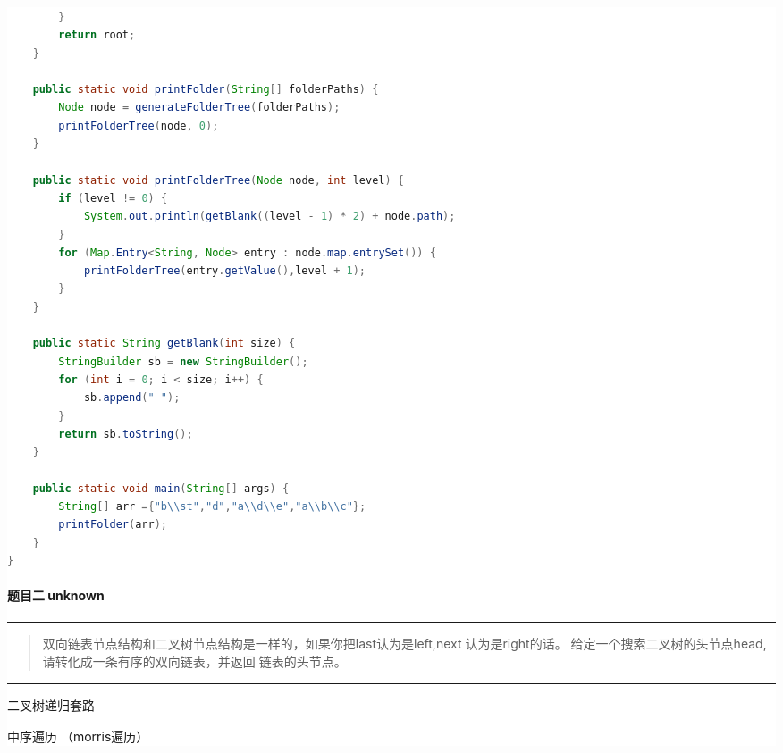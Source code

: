```java
        }
        return root;
    }

    public static void printFolder(String[] folderPaths) {
        Node node = generateFolderTree(folderPaths);
        printFolderTree(node, 0);
    }

    public static void printFolderTree(Node node, int level) {
        if (level != 0) {
            System.out.println(getBlank((level - 1) * 2) + node.path);
        }
        for (Map.Entry<String, Node> entry : node.map.entrySet()) {
            printFolderTree(entry.getValue(),level + 1);
        }
    }

    public static String getBlank(int size) {
        StringBuilder sb = new StringBuilder();
        for (int i = 0; i < size; i++) {
            sb.append(" ");
        }
        return sb.toString();
    }

    public static void main(String[] args) {
        String[] arr ={"b\\st","d","a\\d\\e","a\\b\\c"};
        printFolder(arr);
    }
}

```





#### 题目二 unknown

---

>  双向链表节点结构和二叉树节点结构是一样的，如果你把last认为是left,next
> 认为是right的话。
> 给定一个搜索二叉树的头节点head,请转化成一条有序的双向链表，并返回
> 链表的头节点。

---



二叉树递归套路 

中序遍历 （morris遍历）

